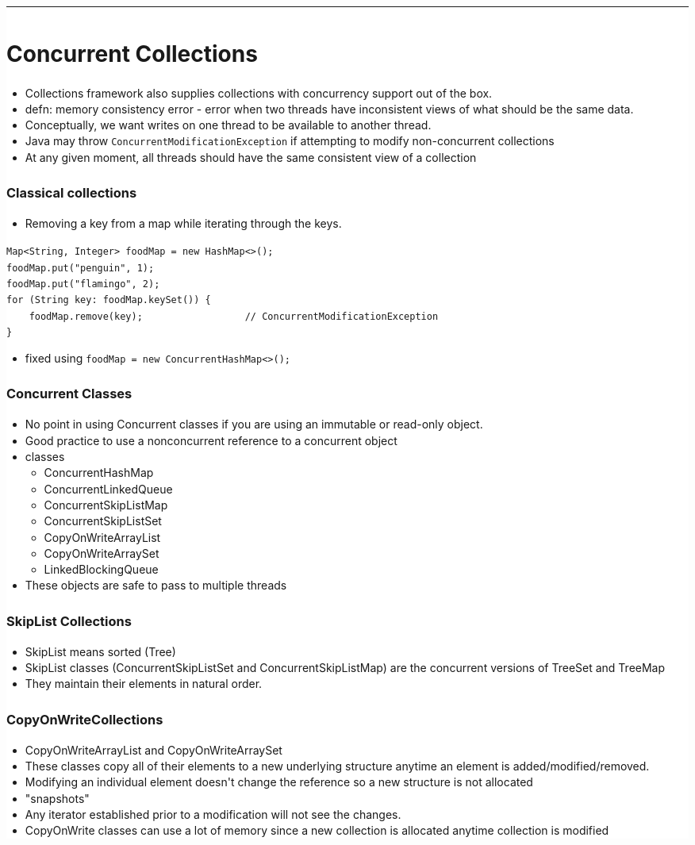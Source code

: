 ---------------------------------------------------------------------------------------------------

# Concurrent Collections
- Collections framework also supplies collections with concurrency support out of the box.
- defn: memory consistency error - error when two threads have inconsistent views of what should be the same data.
- Conceptually, we want writes on one thread to be available to another thread. 
- Java may throw `ConcurrentModificationException` if attempting to modify non-concurrent collections
- At any given moment, all threads should have the same consistent view of a collection

### Classical collections
- Removing a key from a map while iterating through the keys.
``` 
Map<String, Integer> foodMap = new HashMap<>();
foodMap.put("penguin", 1);
foodMap.put("flamingo", 2);
for (String key: foodMap.keySet()) {
    foodMap.remove(key);                  // ConcurrentModificationException
}
```
- fixed  using `foodMap = new ConcurrentHashMap<>();`

### Concurrent Classes
- No point in using Concurrent classes if you are using an immutable or read-only object.
- Good practice to use a nonconcurrent reference to a concurrent object
- classes
    * ConcurrentHashMap
    * ConcurrentLinkedQueue
    * ConcurrentSkipListMap
    * ConcurrentSkipListSet
    * CopyOnWriteArrayList
    * CopyOnWriteArraySet
    * LinkedBlockingQueue
- These objects are safe to pass to multiple threads

### SkipList Collections
- SkipList means sorted (Tree)
- SkipList classes (ConcurrentSkipListSet and ConcurrentSkipListMap) are the concurrent versions of TreeSet and TreeMap
- They maintain their elements in natural order. 

### CopyOnWriteCollections
- CopyOnWriteArrayList and CopyOnWriteArraySet
- These classes copy all of their elements to a new underlying structure anytime an element is added/modified/removed.
- Modifying an individual element doesn't change the reference so a new structure is not allocated
- "snapshots"
- Any iterator established prior to a modification will not see the changes.
- CopyOnWrite classes can use a lot of memory since a new collection is allocated anytime collection is modified
